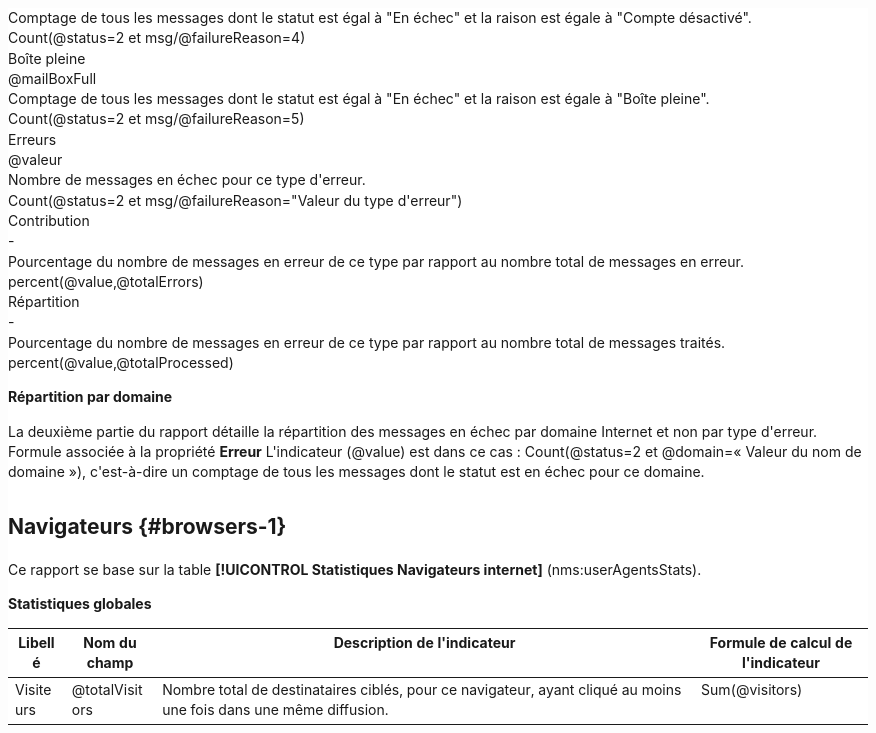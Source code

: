    <td> Comptage de tous les messages dont le statut est égal à "En échec" et la raison est égale à "Compte désactivé".<br /> </td> 
   <td> Count(@status=2 et msg/@failureReason=4)<br /> </td> 
  </tr> 
  <tr> 
   <td> Boîte pleine<br /> </td> 
   <td> @mailBoxFull<br /> </td> 
   <td> Comptage de tous les messages dont le statut est égal à "En échec" et la raison est égale à "Boîte pleine". <br /> </td> 
   <td> Count(@status=2 et msg/@failureReason=5)<br /> </td> 
  </tr> 
  <tr> 
   <td> Erreurs<br /> </td> 
   <td> @valeur<br /> </td> 
   <td> Nombre de messages en échec pour ce type d'erreur.<br /> </td> 
   <td> Count(@status=2 et msg/@failureReason="Valeur du type d'erreur")<br /> </td> 
  </tr> 
  <tr> 
   <td> Contribution<br /> </td> 
   <td> -<br /> </td> 
   <td> Pourcentage du nombre de messages en erreur de ce type par rapport au nombre total de messages en erreur.<br /> </td> 
   <td> percent(@value,@totalErrors)<br /> </td> 
  </tr> 
  <tr> 
   <td> Répartition<br /> </td> 
   <td> -<br /> </td> 
   <td> Pourcentage du nombre de messages en erreur de ce type par rapport au nombre total de messages traités.<br /> </td> 
   <td> percent(@value,@totalProcessed)<br /> </td> 
  </tr> 
 </tbody> 
</table>

**Répartition par domaine**

La deuxième partie du rapport détaille la répartition des messages en échec par domaine Internet et non par type d&#39;erreur. Formule associée à la propriété **Erreur** L&#39;indicateur (@value) est dans ce cas : Count(@status=2 et @domain=« Valeur du nom de domaine »), c&#39;est-à-dire un comptage de tous les messages dont le statut est en échec pour ce domaine.

## Navigateurs {#browsers-1}

Ce rapport se base sur la table **[!UICONTROL Statistiques Navigateurs internet]** (nms:userAgentsStats).

**Statistiques globales**

<table> 
 <thead> 
  <tr> 
   <th> <strong>Libellé</strong> <br /> </th> 
   <th> <strong>Nom du champ</strong> <br /> </th> 
   <th> <strong>Description de l'indicateur</strong> <br /> </th> 
   <th> <strong>Formule de calcul de l'indicateur</strong> <br /> </th> 
  </tr> 
 </thead> 
 <tbody> 
  <tr> 
   <td> Visiteurs<br /> </td> 
   <td> @totalVisitors<br /> </td> 
   <td> Nombre total de destinataires ciblés, pour ce navigateur, ayant cliqué au moins une fois dans une même diffusion.<br /> </td> 
   <td> Sum(@visitors)<br /> </td> 
  </tr> 